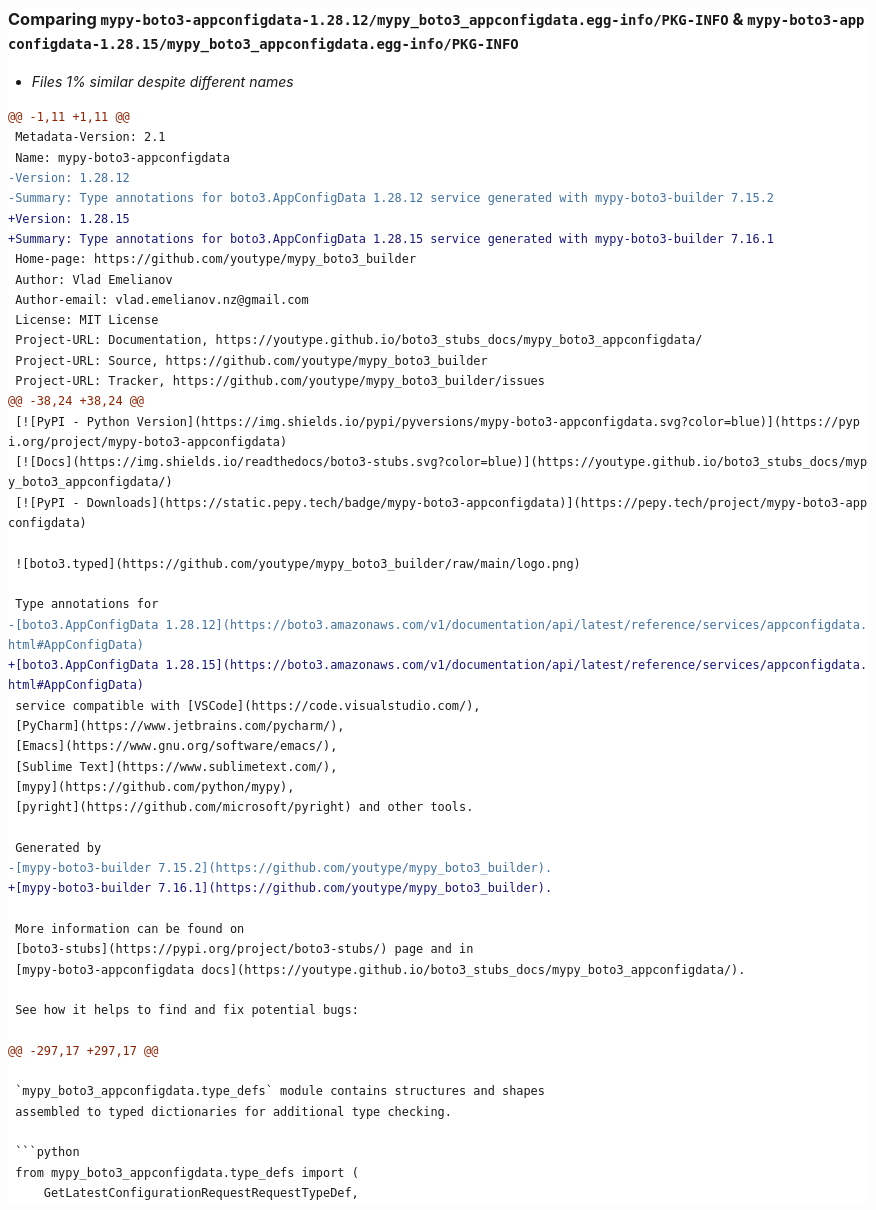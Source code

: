 ### Comparing `mypy-boto3-appconfigdata-1.28.12/mypy_boto3_appconfigdata.egg-info/PKG-INFO` & `mypy-boto3-appconfigdata-1.28.15/mypy_boto3_appconfigdata.egg-info/PKG-INFO`

 * *Files 1% similar despite different names*

```diff
@@ -1,11 +1,11 @@
 Metadata-Version: 2.1
 Name: mypy-boto3-appconfigdata
-Version: 1.28.12
-Summary: Type annotations for boto3.AppConfigData 1.28.12 service generated with mypy-boto3-builder 7.15.2
+Version: 1.28.15
+Summary: Type annotations for boto3.AppConfigData 1.28.15 service generated with mypy-boto3-builder 7.16.1
 Home-page: https://github.com/youtype/mypy_boto3_builder
 Author: Vlad Emelianov
 Author-email: vlad.emelianov.nz@gmail.com
 License: MIT License
 Project-URL: Documentation, https://youtype.github.io/boto3_stubs_docs/mypy_boto3_appconfigdata/
 Project-URL: Source, https://github.com/youtype/mypy_boto3_builder
 Project-URL: Tracker, https://github.com/youtype/mypy_boto3_builder/issues
@@ -38,24 +38,24 @@
 [![PyPI - Python Version](https://img.shields.io/pypi/pyversions/mypy-boto3-appconfigdata.svg?color=blue)](https://pypi.org/project/mypy-boto3-appconfigdata)
 [![Docs](https://img.shields.io/readthedocs/boto3-stubs.svg?color=blue)](https://youtype.github.io/boto3_stubs_docs/mypy_boto3_appconfigdata/)
 [![PyPI - Downloads](https://static.pepy.tech/badge/mypy-boto3-appconfigdata)](https://pepy.tech/project/mypy-boto3-appconfigdata)
 
 ![boto3.typed](https://github.com/youtype/mypy_boto3_builder/raw/main/logo.png)
 
 Type annotations for
-[boto3.AppConfigData 1.28.12](https://boto3.amazonaws.com/v1/documentation/api/latest/reference/services/appconfigdata.html#AppConfigData)
+[boto3.AppConfigData 1.28.15](https://boto3.amazonaws.com/v1/documentation/api/latest/reference/services/appconfigdata.html#AppConfigData)
 service compatible with [VSCode](https://code.visualstudio.com/),
 [PyCharm](https://www.jetbrains.com/pycharm/),
 [Emacs](https://www.gnu.org/software/emacs/),
 [Sublime Text](https://www.sublimetext.com/),
 [mypy](https://github.com/python/mypy),
 [pyright](https://github.com/microsoft/pyright) and other tools.
 
 Generated by
-[mypy-boto3-builder 7.15.2](https://github.com/youtype/mypy_boto3_builder).
+[mypy-boto3-builder 7.16.1](https://github.com/youtype/mypy_boto3_builder).
 
 More information can be found on
 [boto3-stubs](https://pypi.org/project/boto3-stubs/) page and in
 [mypy-boto3-appconfigdata docs](https://youtype.github.io/boto3_stubs_docs/mypy_boto3_appconfigdata/).
 
 See how it helps to find and fix potential bugs:
 
@@ -297,17 +297,17 @@
 
 `mypy_boto3_appconfigdata.type_defs` module contains structures and shapes
 assembled to typed dictionaries for additional type checking.
 
 ```python
 from mypy_boto3_appconfigdata.type_defs import (
     GetLatestConfigurationRequestRequestTypeDef,
```